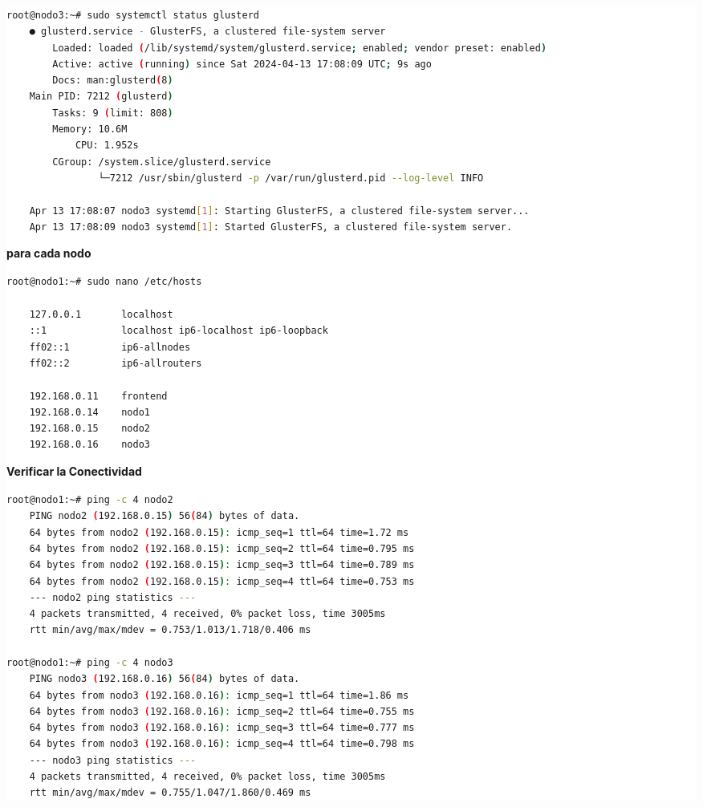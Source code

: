 ```sh
root@nodo3:~# sudo systemctl status glusterd
    ● glusterd.service - GlusterFS, a clustered file-system server
        Loaded: loaded (/lib/systemd/system/glusterd.service; enabled; vendor preset: enabled)
        Active: active (running) since Sat 2024-04-13 17:08:09 UTC; 9s ago
        Docs: man:glusterd(8)
    Main PID: 7212 (glusterd)
        Tasks: 9 (limit: 808)
        Memory: 10.6M
            CPU: 1.952s
        CGroup: /system.slice/glusterd.service
                └─7212 /usr/sbin/glusterd -p /var/run/glusterd.pid --log-level INFO

    Apr 13 17:08:07 nodo3 systemd[1]: Starting GlusterFS, a clustered file-system server...
    Apr 13 17:08:09 nodo3 systemd[1]: Started GlusterFS, a clustered file-system server.
```


**para cada nodo**

```sh
root@nodo1:~# sudo nano /etc/hosts

    127.0.0.1       localhost
    ::1             localhost ip6-localhost ip6-loopback
    ff02::1         ip6-allnodes
    ff02::2         ip6-allrouters

    192.168.0.11    frontend
    192.168.0.14    nodo1
    192.168.0.15    nodo2
    192.168.0.16    nodo3
```

**Verificar la Conectividad**

```sh
root@nodo1:~# ping -c 4 nodo2
    PING nodo2 (192.168.0.15) 56(84) bytes of data.
    64 bytes from nodo2 (192.168.0.15): icmp_seq=1 ttl=64 time=1.72 ms
    64 bytes from nodo2 (192.168.0.15): icmp_seq=2 ttl=64 time=0.795 ms
    64 bytes from nodo2 (192.168.0.15): icmp_seq=3 ttl=64 time=0.789 ms
    64 bytes from nodo2 (192.168.0.15): icmp_seq=4 ttl=64 time=0.753 ms
    --- nodo2 ping statistics ---
    4 packets transmitted, 4 received, 0% packet loss, time 3005ms
    rtt min/avg/max/mdev = 0.753/1.013/1.718/0.406 ms

root@nodo1:~# ping -c 4 nodo3
    PING nodo3 (192.168.0.16) 56(84) bytes of data.
    64 bytes from nodo3 (192.168.0.16): icmp_seq=1 ttl=64 time=1.86 ms
    64 bytes from nodo3 (192.168.0.16): icmp_seq=2 ttl=64 time=0.755 ms
    64 bytes from nodo3 (192.168.0.16): icmp_seq=3 ttl=64 time=0.777 ms
    64 bytes from nodo3 (192.168.0.16): icmp_seq=4 ttl=64 time=0.798 ms
    --- nodo3 ping statistics ---
    4 packets transmitted, 4 received, 0% packet loss, time 3005ms
    rtt min/avg/max/mdev = 0.755/1.047/1.860/0.469 ms
```
